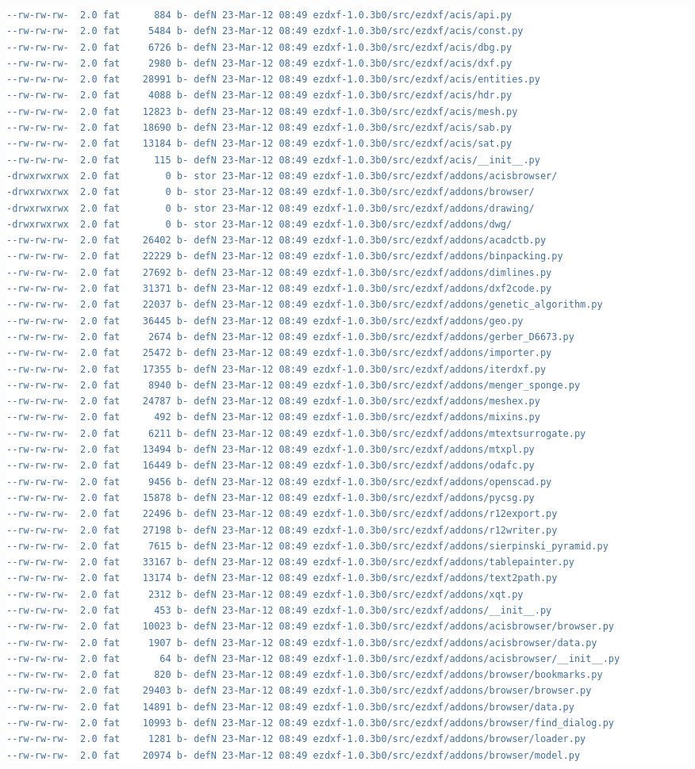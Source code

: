 ```diff
--rw-rw-rw-  2.0 fat      884 b- defN 23-Mar-12 08:49 ezdxf-1.0.3b0/src/ezdxf/acis/api.py
--rw-rw-rw-  2.0 fat     5484 b- defN 23-Mar-12 08:49 ezdxf-1.0.3b0/src/ezdxf/acis/const.py
--rw-rw-rw-  2.0 fat     6726 b- defN 23-Mar-12 08:49 ezdxf-1.0.3b0/src/ezdxf/acis/dbg.py
--rw-rw-rw-  2.0 fat     2980 b- defN 23-Mar-12 08:49 ezdxf-1.0.3b0/src/ezdxf/acis/dxf.py
--rw-rw-rw-  2.0 fat    28991 b- defN 23-Mar-12 08:49 ezdxf-1.0.3b0/src/ezdxf/acis/entities.py
--rw-rw-rw-  2.0 fat     4088 b- defN 23-Mar-12 08:49 ezdxf-1.0.3b0/src/ezdxf/acis/hdr.py
--rw-rw-rw-  2.0 fat    12823 b- defN 23-Mar-12 08:49 ezdxf-1.0.3b0/src/ezdxf/acis/mesh.py
--rw-rw-rw-  2.0 fat    18690 b- defN 23-Mar-12 08:49 ezdxf-1.0.3b0/src/ezdxf/acis/sab.py
--rw-rw-rw-  2.0 fat    13184 b- defN 23-Mar-12 08:49 ezdxf-1.0.3b0/src/ezdxf/acis/sat.py
--rw-rw-rw-  2.0 fat      115 b- defN 23-Mar-12 08:49 ezdxf-1.0.3b0/src/ezdxf/acis/__init__.py
-drwxrwxrwx  2.0 fat        0 b- stor 23-Mar-12 08:49 ezdxf-1.0.3b0/src/ezdxf/addons/acisbrowser/
-drwxrwxrwx  2.0 fat        0 b- stor 23-Mar-12 08:49 ezdxf-1.0.3b0/src/ezdxf/addons/browser/
-drwxrwxrwx  2.0 fat        0 b- stor 23-Mar-12 08:49 ezdxf-1.0.3b0/src/ezdxf/addons/drawing/
-drwxrwxrwx  2.0 fat        0 b- stor 23-Mar-12 08:49 ezdxf-1.0.3b0/src/ezdxf/addons/dwg/
--rw-rw-rw-  2.0 fat    26402 b- defN 23-Mar-12 08:49 ezdxf-1.0.3b0/src/ezdxf/addons/acadctb.py
--rw-rw-rw-  2.0 fat    22229 b- defN 23-Mar-12 08:49 ezdxf-1.0.3b0/src/ezdxf/addons/binpacking.py
--rw-rw-rw-  2.0 fat    27692 b- defN 23-Mar-12 08:49 ezdxf-1.0.3b0/src/ezdxf/addons/dimlines.py
--rw-rw-rw-  2.0 fat    31371 b- defN 23-Mar-12 08:49 ezdxf-1.0.3b0/src/ezdxf/addons/dxf2code.py
--rw-rw-rw-  2.0 fat    22037 b- defN 23-Mar-12 08:49 ezdxf-1.0.3b0/src/ezdxf/addons/genetic_algorithm.py
--rw-rw-rw-  2.0 fat    36445 b- defN 23-Mar-12 08:49 ezdxf-1.0.3b0/src/ezdxf/addons/geo.py
--rw-rw-rw-  2.0 fat     2674 b- defN 23-Mar-12 08:49 ezdxf-1.0.3b0/src/ezdxf/addons/gerber_D6673.py
--rw-rw-rw-  2.0 fat    25472 b- defN 23-Mar-12 08:49 ezdxf-1.0.3b0/src/ezdxf/addons/importer.py
--rw-rw-rw-  2.0 fat    17355 b- defN 23-Mar-12 08:49 ezdxf-1.0.3b0/src/ezdxf/addons/iterdxf.py
--rw-rw-rw-  2.0 fat     8940 b- defN 23-Mar-12 08:49 ezdxf-1.0.3b0/src/ezdxf/addons/menger_sponge.py
--rw-rw-rw-  2.0 fat    24787 b- defN 23-Mar-12 08:49 ezdxf-1.0.3b0/src/ezdxf/addons/meshex.py
--rw-rw-rw-  2.0 fat      492 b- defN 23-Mar-12 08:49 ezdxf-1.0.3b0/src/ezdxf/addons/mixins.py
--rw-rw-rw-  2.0 fat     6211 b- defN 23-Mar-12 08:49 ezdxf-1.0.3b0/src/ezdxf/addons/mtextsurrogate.py
--rw-rw-rw-  2.0 fat    13494 b- defN 23-Mar-12 08:49 ezdxf-1.0.3b0/src/ezdxf/addons/mtxpl.py
--rw-rw-rw-  2.0 fat    16449 b- defN 23-Mar-12 08:49 ezdxf-1.0.3b0/src/ezdxf/addons/odafc.py
--rw-rw-rw-  2.0 fat     9456 b- defN 23-Mar-12 08:49 ezdxf-1.0.3b0/src/ezdxf/addons/openscad.py
--rw-rw-rw-  2.0 fat    15878 b- defN 23-Mar-12 08:49 ezdxf-1.0.3b0/src/ezdxf/addons/pycsg.py
--rw-rw-rw-  2.0 fat    22496 b- defN 23-Mar-12 08:49 ezdxf-1.0.3b0/src/ezdxf/addons/r12export.py
--rw-rw-rw-  2.0 fat    27198 b- defN 23-Mar-12 08:49 ezdxf-1.0.3b0/src/ezdxf/addons/r12writer.py
--rw-rw-rw-  2.0 fat     7615 b- defN 23-Mar-12 08:49 ezdxf-1.0.3b0/src/ezdxf/addons/sierpinski_pyramid.py
--rw-rw-rw-  2.0 fat    33167 b- defN 23-Mar-12 08:49 ezdxf-1.0.3b0/src/ezdxf/addons/tablepainter.py
--rw-rw-rw-  2.0 fat    13174 b- defN 23-Mar-12 08:49 ezdxf-1.0.3b0/src/ezdxf/addons/text2path.py
--rw-rw-rw-  2.0 fat     2312 b- defN 23-Mar-12 08:49 ezdxf-1.0.3b0/src/ezdxf/addons/xqt.py
--rw-rw-rw-  2.0 fat      453 b- defN 23-Mar-12 08:49 ezdxf-1.0.3b0/src/ezdxf/addons/__init__.py
--rw-rw-rw-  2.0 fat    10023 b- defN 23-Mar-12 08:49 ezdxf-1.0.3b0/src/ezdxf/addons/acisbrowser/browser.py
--rw-rw-rw-  2.0 fat     1907 b- defN 23-Mar-12 08:49 ezdxf-1.0.3b0/src/ezdxf/addons/acisbrowser/data.py
--rw-rw-rw-  2.0 fat       64 b- defN 23-Mar-12 08:49 ezdxf-1.0.3b0/src/ezdxf/addons/acisbrowser/__init__.py
--rw-rw-rw-  2.0 fat      820 b- defN 23-Mar-12 08:49 ezdxf-1.0.3b0/src/ezdxf/addons/browser/bookmarks.py
--rw-rw-rw-  2.0 fat    29403 b- defN 23-Mar-12 08:49 ezdxf-1.0.3b0/src/ezdxf/addons/browser/browser.py
--rw-rw-rw-  2.0 fat    14891 b- defN 23-Mar-12 08:49 ezdxf-1.0.3b0/src/ezdxf/addons/browser/data.py
--rw-rw-rw-  2.0 fat    10993 b- defN 23-Mar-12 08:49 ezdxf-1.0.3b0/src/ezdxf/addons/browser/find_dialog.py
--rw-rw-rw-  2.0 fat     1281 b- defN 23-Mar-12 08:49 ezdxf-1.0.3b0/src/ezdxf/addons/browser/loader.py
--rw-rw-rw-  2.0 fat    20974 b- defN 23-Mar-12 08:49 ezdxf-1.0.3b0/src/ezdxf/addons/browser/model.py
```